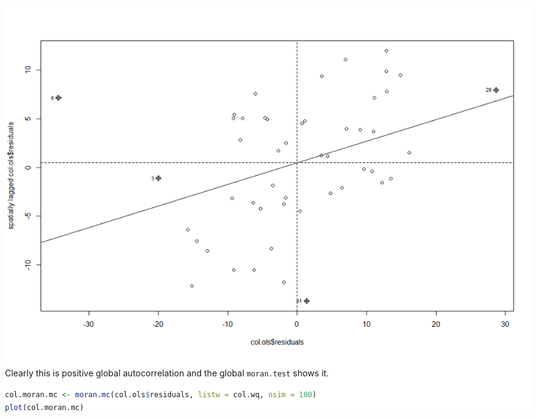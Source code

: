 ![](Areal_Data_Analysis_files/figure-html/unnamed-chunk-62-1.png) 

Clearly this is positive global autocorrelation and the global `moran.test` shows it.


```r
col.moran.mc <- moran.mc(col.ols$residuals, listw = col.wq, nsim = 100)
plot(col.moran.mc)
```
